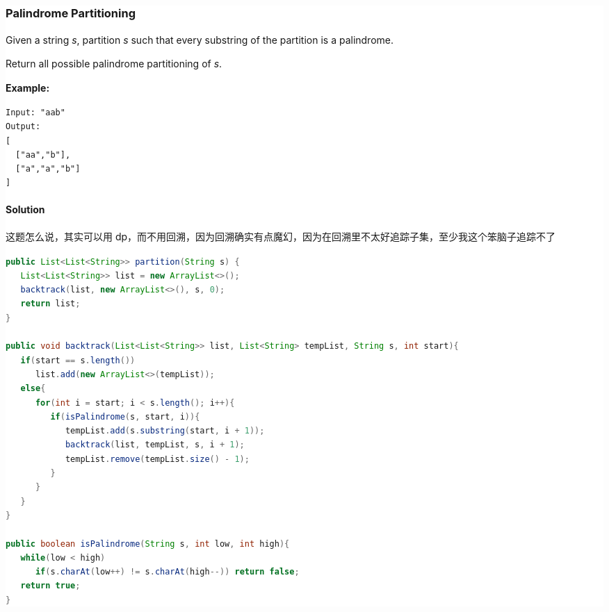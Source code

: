 ### Palindrome Partitioning

Given a string _s_, partition _s_ such that every substring of the partition is a palindrome.

Return all possible palindrome partitioning of _s_.

**Example:**

```
Input: "aab"
Output:
[
  ["aa","b"],
  ["a","a","b"]
]
```

#### Solution

这题怎么说，其实可以用 dp，而不用回溯，因为回溯确实有点魔幻，因为在回溯里不太好追踪子集，至少我这个笨脑子追踪不了

```java
public List<List<String>> partition(String s) {
   List<List<String>> list = new ArrayList<>();
   backtrack(list, new ArrayList<>(), s, 0);
   return list;
}

public void backtrack(List<List<String>> list, List<String> tempList, String s, int start){
   if(start == s.length())
      list.add(new ArrayList<>(tempList));
   else{
      for(int i = start; i < s.length(); i++){
         if(isPalindrome(s, start, i)){
            tempList.add(s.substring(start, i + 1));
            backtrack(list, tempList, s, i + 1);
            tempList.remove(tempList.size() - 1);
         }
      }
   }
}

public boolean isPalindrome(String s, int low, int high){
   while(low < high)
      if(s.charAt(low++) != s.charAt(high--)) return false;
   return true;
}
```
